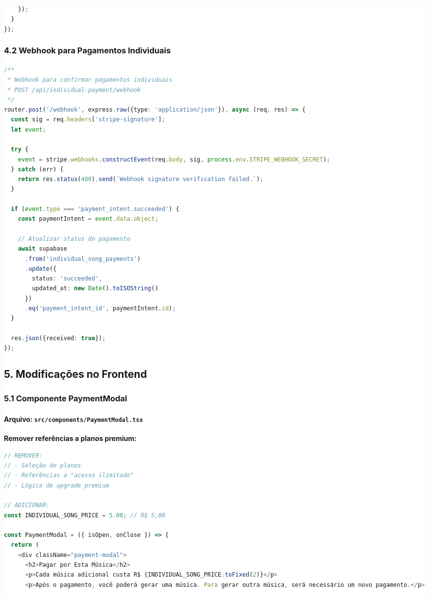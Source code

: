 ```typescript
    });
  }
});
```

### 4.2 Webhook para Pagamentos Individuais

```typescript
/**
 * Webhook para confirmar pagamentos individuais
 * POST /api/individual-payment/webhook
 */
router.post('/webhook', express.raw({type: 'application/json'}), async (req, res) => {
  const sig = req.headers['stripe-signature'];
  let event;
  
  try {
    event = stripe.webhooks.constructEvent(req.body, sig, process.env.STRIPE_WEBHOOK_SECRET);
  } catch (err) {
    return res.status(400).send(`Webhook signature verification failed.`);
  }
  
  if (event.type === 'payment_intent.succeeded') {
    const paymentIntent = event.data.object;
    
    // Atualizar status do pagamento
    await supabase
      .from('individual_song_payments')
      .update({
        status: 'succeeded',
        updated_at: new Date().toISOString()
      })
      .eq('payment_intent_id', paymentIntent.id);
  }
  
  res.json({received: true});
});
```

## 5. Modificações no Frontend

### 5.1 Componente PaymentModal

#### Arquivo: `src/components/PaymentModal.tsx`

**Remover referências a planos premium:**
```typescript
// REMOVER:
// - Seleção de planos
// - Referências a "acesso ilimitado"
// - Lógica de upgrade premium

// ADICIONAR:
const INDIVIDUAL_SONG_PRICE = 5.00; // R$ 5,00

const PaymentModal = ({ isOpen, onClose }) => {
  return (
    <div className="payment-modal">
      <h2>Pagar por Esta Música</h2>
      <p>Cada música adicional custa R$ {INDIVIDUAL_SONG_PRICE.toFixed(2)}</p>
      <p>Após o pagamento, você poderá gerar uma música. Para gerar outra música, será necessário um novo pagamento.</p>
      
```